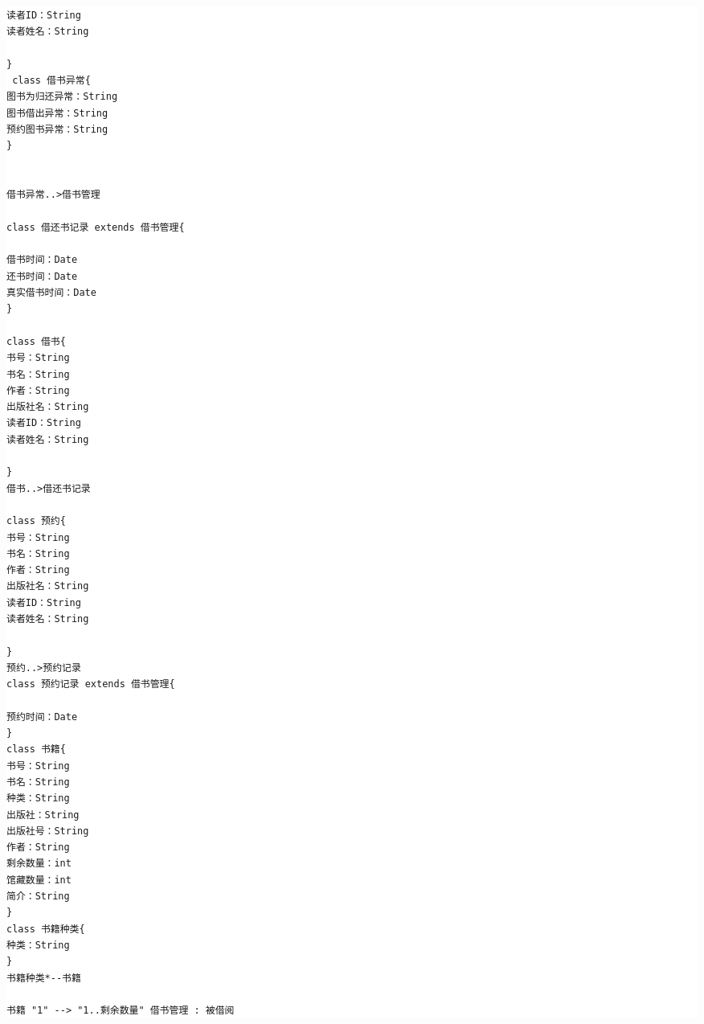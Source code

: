 ``` class
读者ID：String
读者姓名：String

}
 class 借书异常{
图书为归还异常：String
图书借出异常：String
预约图书异常：String
}


借书异常..>借书管理

class 借还书记录 extends 借书管理{

借书时间：Date
还书时间：Date
真实借书时间：Date
}

class 借书{
书号：String
书名：String
作者：String
出版社名：String
读者ID：String
读者姓名：String

}
借书..>借还书记录

class 预约{
书号：String
书名：String
作者：String
出版社名：String
读者ID：String
读者姓名：String

}
预约..>预约记录
class 预约记录 extends 借书管理{

预约时间：Date
}
class 书籍{
书号：String
书名：String
种类：String
出版社：String
出版社号：String
作者：String
剩余数量：int
馆藏数量：int
简介：String
}
class 书籍种类{
种类：String
}
书籍种类*--书籍

书籍 "1" --> "1..剩余数量" 借书管理 : 被借阅

```